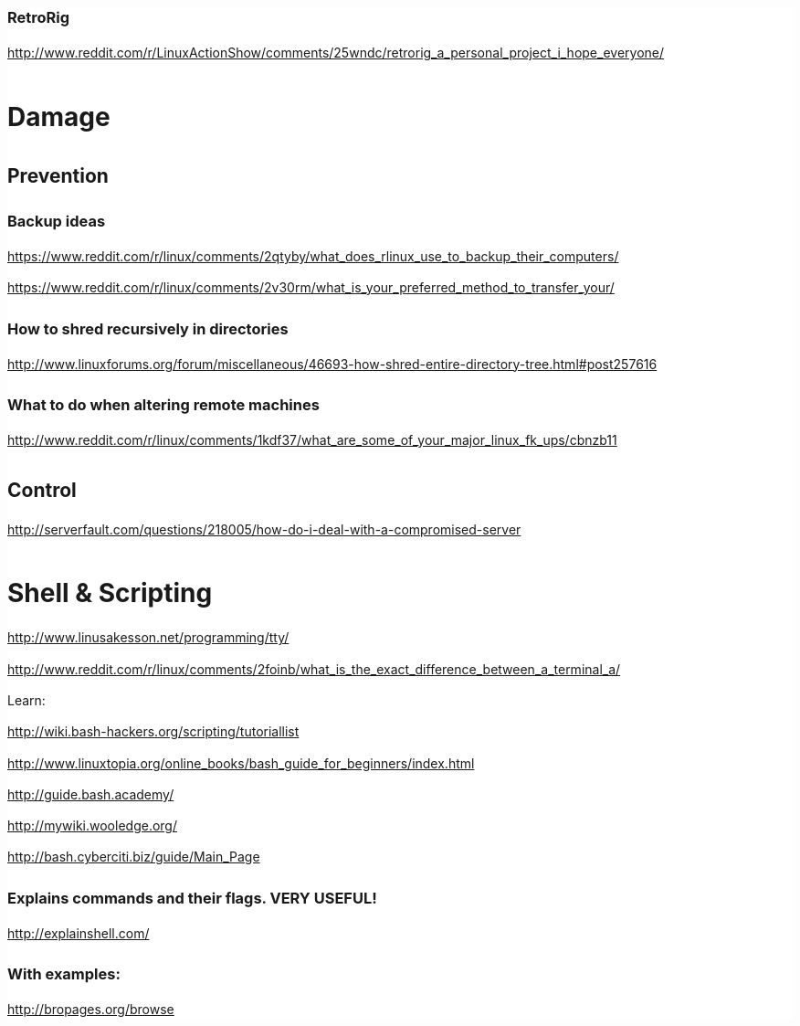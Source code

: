 ### RetroRig

http://www.reddit.com/r/LinuxActionShow/comments/25wndc/retrorig_a_personal_project_i_hope_everyone/

# Damage

## Prevention

### Backup ideas

https://www.reddit.com/r/linux/comments/2qtyby/what_does_rlinux_use_to_backup_their_computers/

https://www.reddit.com/r/linux/comments/2v30rm/what_is_your_preferred_method_to_transfer_your/

### How to shred recursively in directories

http://www.linuxforums.org/forum/miscellaneous/46693-how-shred-entire-directory-tree.html#post257616

### What to do when altering remote machines

http://www.reddit.com/r/linux/comments/1kdf37/what_are_some_of_your_major_linux_fk_ups/cbnzb11

## Control

http://serverfault.com/questions/218005/how-do-i-deal-with-a-compromised-server

# Shell & Scripting

http://www.linusakesson.net/programming/tty/

http://www.reddit.com/r/linux/comments/2foinb/what_is_the_exact_difference_between_a_terminal_a/

Learn:

http://wiki.bash-hackers.org/scripting/tutoriallist

http://www.linuxtopia.org/online_books/bash_guide_for_beginners/index.html

http://guide.bash.academy/

http://mywiki.wooledge.org/

http://bash.cyberciti.biz/guide/Main_Page

### Explains commands and their flags. VERY USEFUL!

http://explainshell.com/

### With examples:

http://bropages.org/browse
